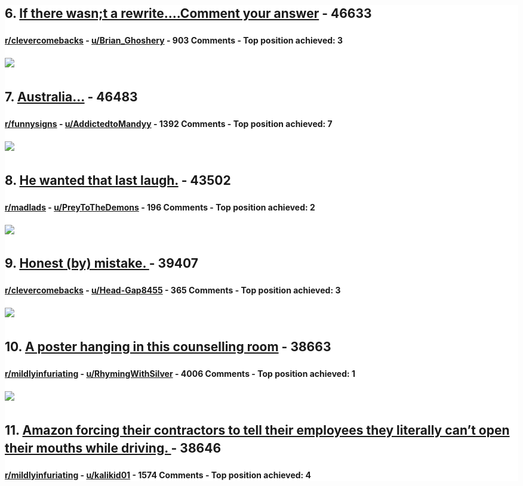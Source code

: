 ## 6. [If there wasn;t a rewrite....Comment your answer](http://reddit.com/r/clevercomebacks/comments/1f346iz/if_there_wasnt_a_rewritecomment_your_answer/) - 46633
#### [r/clevercomebacks](http://reddit.com/r/clevercomebacks) - [u/Brian_Ghoshery](http://reddit.com/u/Brian_Ghoshery) - 903 Comments - Top position achieved: 3

<a href="https://i.redd.it/frm91fv4xcld1.png"><img src="https://b.thumbs.redditmedia.com/QrFWHfDg8_npNcvX-GICgCDyXDodE_kDI7rwljVogrE.jpg"></img></a>

## 7. [Australia...](http://reddit.com/r/funnysigns/comments/1f37jhc/australia/) - 46483
#### [r/funnysigns](http://reddit.com/r/funnysigns) - [u/AddictedtoMandyy](http://reddit.com/u/AddictedtoMandyy) - 1392 Comments - Top position achieved: 7

<a href="https://i.redd.it/iv8ic2wq1eld1.png"><img src="https://b.thumbs.redditmedia.com/_E60wgUBvxMstZDnegBhuDNawW5RHXkgElbXzhv1VtI.jpg"></img></a>

## 8. [He wanted that last laugh.](http://reddit.com/r/madlads/comments/1f3a4h7/he_wanted_that_last_laugh/) - 43502
#### [r/madlads](http://reddit.com/r/madlads) - [u/PreyToTheDemons](http://reddit.com/u/PreyToTheDemons) - 196 Comments - Top position achieved: 2

<a href="https://i.redd.it/9x4a0wo3peld1.jpeg"><img src="https://b.thumbs.redditmedia.com/JZhmuj4j75riXsKm9qsF-uLeUoGI4CDlWwHCoAohi7U.jpg"></img></a>

## 9. [Honest (by) mistake. ](http://reddit.com/r/clevercomebacks/comments/1f2wlgm/honest_by_mistake/) - 39407
#### [r/clevercomebacks](http://reddit.com/r/clevercomebacks) - [u/Head-Gap8455](http://reddit.com/u/Head-Gap8455) - 365 Comments - Top position achieved: 3

<a href="https://i.redd.it/6jyuvtrisald1.jpeg"><img src="https://b.thumbs.redditmedia.com/akTVd3Gt5H_8oVcz2YK0dLGmI93Ml-qoGFogSwG9IyY.jpg"></img></a>

## 10. [A poster hanging in this counselling room](http://reddit.com/r/mildlyinfuriating/comments/1f3a0m1/a_poster_hanging_in_this_counselling_room/) - 38663
#### [r/mildlyinfuriating](http://reddit.com/r/mildlyinfuriating) - [u/RhymingWithSilver](http://reddit.com/u/RhymingWithSilver) - 4006 Comments - Top position achieved: 1

<a href="https://i.redd.it/kp6fuvu8oeld1.jpeg"><img src="https://b.thumbs.redditmedia.com/dPEZeEUdGMvvXNwuAiyYh7V8MECtf7uCzrqCh__oY5I.jpg"></img></a>

## 11. [Amazon forcing their contractors to tell their employees they literally can’t open their mouths while driving. ](http://reddit.com/r/mildlyinfuriating/comments/1f3arv0/amazon_forcing_their_contractors_to_tell_their/) - 38646
#### [r/mildlyinfuriating](http://reddit.com/r/mildlyinfuriating) - [u/kalikid01](http://reddit.com/u/kalikid01) - 1574 Comments - Top position achieved: 4
